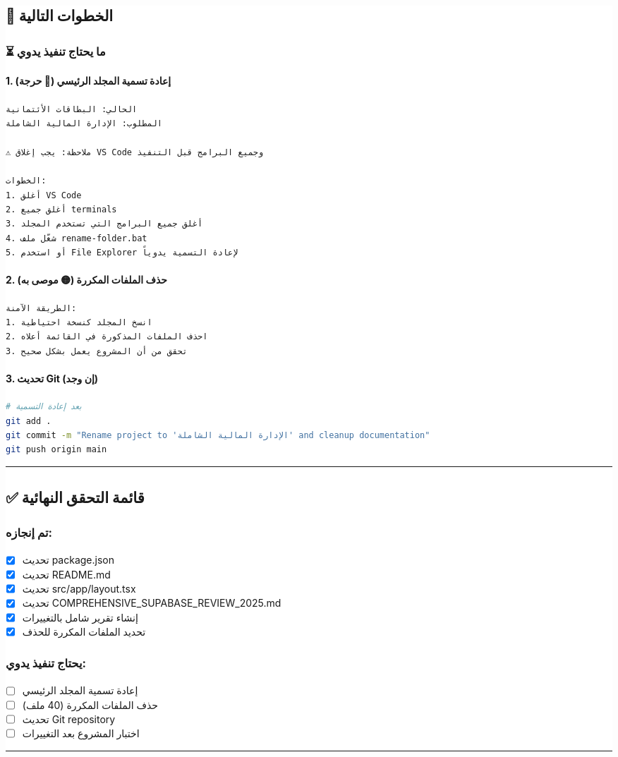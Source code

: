 ## 🚀 الخطوات التالية

### ⏳ ما يحتاج تنفيذ يدوي

#### 1. إعادة تسمية المجلد الرئيسي (🔴 حرجة)
```
الحالي: البطاقات الأئتمانية
المطلوب: الإدارة المالية الشاملة

⚠️ ملاحظة: يجب إغلاق VS Code وجميع البرامج قبل التنفيذ

الخطوات:
1. أغلق VS Code
2. أغلق جميع terminals
3. أغلق جميع البرامج التي تستخدم المجلد
4. شغّل ملف rename-folder.bat
5. أو استخدم File Explorer لإعادة التسمية يدوياً
```

#### 2. حذف الملفات المكررة (🟡 موصى به)
```
الطريقة الآمنة:
1. انسخ المجلد كنسخة احتياطية
2. احذف الملفات المذكورة في القائمة أعلاه
3. تحقق من أن المشروع يعمل بشكل صحيح
```

#### 3. تحديث Git (إن وجد)
```bash
# بعد إعادة التسمية
git add .
git commit -m "Rename project to 'الإدارة المالية الشاملة' and cleanup documentation"
git push origin main
```

---

## ✅ قائمة التحقق النهائية

### تم إنجازه:
- [x] تحديث package.json
- [x] تحديث README.md
- [x] تحديث src/app/layout.tsx
- [x] تحديث COMPREHENSIVE_SUPABASE_REVIEW_2025.md
- [x] إنشاء تقرير شامل بالتغييرات
- [x] تحديد الملفات المكررة للحذف

### يحتاج تنفيذ يدوي:
- [ ] إعادة تسمية المجلد الرئيسي
- [ ] حذف الملفات المكررة (40 ملف)
- [ ] تحديث Git repository
- [ ] اختبار المشروع بعد التغييرات

---